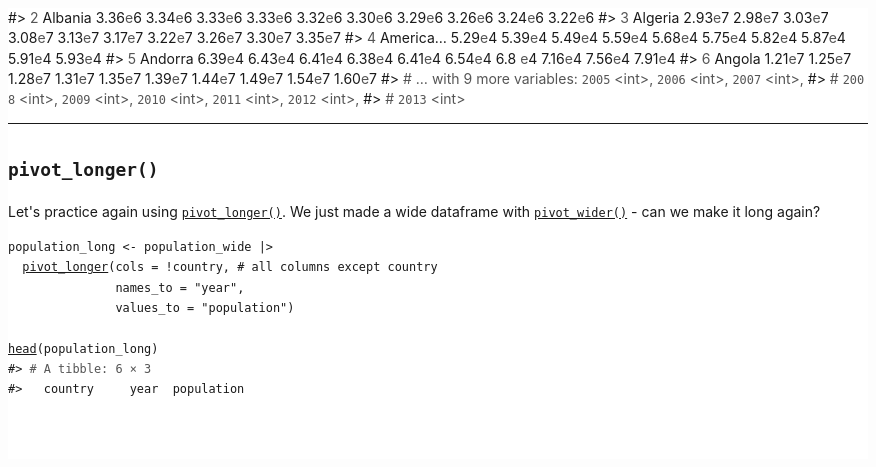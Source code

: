 <span><span class='c'>#&gt; <span style='color: #555555;'>2</span> Albania  3.36<span style='color: #555555;'>e</span>6 3.34<span style='color: #555555;'>e</span>6 3.33<span style='color: #555555;'>e</span>6 3.33<span style='color: #555555;'>e</span>6 3.32<span style='color: #555555;'>e</span>6 3.30<span style='color: #555555;'>e</span>6 3.29<span style='color: #555555;'>e</span>6 3.26<span style='color: #555555;'>e</span>6 3.24<span style='color: #555555;'>e</span>6 3.22<span style='color: #555555;'>e</span>6</span></span>
<span><span class='c'>#&gt; <span style='color: #555555;'>3</span> Algeria  2.93<span style='color: #555555;'>e</span>7 2.98<span style='color: #555555;'>e</span>7 3.03<span style='color: #555555;'>e</span>7 3.08<span style='color: #555555;'>e</span>7 3.13<span style='color: #555555;'>e</span>7 3.17<span style='color: #555555;'>e</span>7 3.22<span style='color: #555555;'>e</span>7 3.26<span style='color: #555555;'>e</span>7 3.30<span style='color: #555555;'>e</span>7 3.35<span style='color: #555555;'>e</span>7</span></span>
<span><span class='c'>#&gt; <span style='color: #555555;'>4</span> America… 5.29<span style='color: #555555;'>e</span>4 5.39<span style='color: #555555;'>e</span>4 5.49<span style='color: #555555;'>e</span>4 5.59<span style='color: #555555;'>e</span>4 5.68<span style='color: #555555;'>e</span>4 5.75<span style='color: #555555;'>e</span>4 5.82<span style='color: #555555;'>e</span>4 5.87<span style='color: #555555;'>e</span>4 5.91<span style='color: #555555;'>e</span>4 5.93<span style='color: #555555;'>e</span>4</span></span>
<span><span class='c'>#&gt; <span style='color: #555555;'>5</span> Andorra  6.39<span style='color: #555555;'>e</span>4 6.43<span style='color: #555555;'>e</span>4 6.41<span style='color: #555555;'>e</span>4 6.38<span style='color: #555555;'>e</span>4 6.41<span style='color: #555555;'>e</span>4 6.54<span style='color: #555555;'>e</span>4 6.8 <span style='color: #555555;'>e</span>4 7.16<span style='color: #555555;'>e</span>4 7.56<span style='color: #555555;'>e</span>4 7.91<span style='color: #555555;'>e</span>4</span></span>
<span><span class='c'>#&gt; <span style='color: #555555;'>6</span> Angola   1.21<span style='color: #555555;'>e</span>7 1.25<span style='color: #555555;'>e</span>7 1.28<span style='color: #555555;'>e</span>7 1.31<span style='color: #555555;'>e</span>7 1.35<span style='color: #555555;'>e</span>7 1.39<span style='color: #555555;'>e</span>7 1.44<span style='color: #555555;'>e</span>7 1.49<span style='color: #555555;'>e</span>7 1.54<span style='color: #555555;'>e</span>7 1.60<span style='color: #555555;'>e</span>7</span></span>
<span><span class='c'>#&gt; <span style='color: #555555;'># … with 9 more variables: `2005` &lt;int&gt;, `2006` &lt;int&gt;, `2007` &lt;int&gt;,</span></span></span>
<span><span class='c'>#&gt; <span style='color: #555555;'>#   `2008` &lt;int&gt;, `2009` &lt;int&gt;, `2010` &lt;int&gt;, `2011` &lt;int&gt;, `2012` &lt;int&gt;,</span></span></span>
<span><span class='c'>#&gt; <span style='color: #555555;'>#   `2013` &lt;int&gt;</span></span></span></code></pre>

</div>

------------------------------------------------------------------------

## `pivot_longer()`

Let's practice again using [`pivot_longer()`](https://tidyr.tidyverse.org/reference/pivot_longer.html). We just made a wide dataframe with [`pivot_wider()`](https://tidyr.tidyverse.org/reference/pivot_wider.html) - can we make it long again?

<div class="highlight">

<pre class='chroma'><code class='language-r' data-lang='r'><span><span class='nv'>population_long</span> <span class='o'>&lt;-</span> <span class='nv'>population_wide</span> <span class='o'>|&gt;</span></span>
<span>  <span class='nf'><a href='https://tidyr.tidyverse.org/reference/pivot_longer.html'>pivot_longer</a></span><span class='o'>(</span>cols <span class='o'>=</span> <span class='o'>!</span><span class='nv'>country</span>, <span class='c'># all columns except country</span></span>
<span>               names_to <span class='o'>=</span> <span class='s'>"year"</span>,</span>
<span>               values_to <span class='o'>=</span> <span class='s'>"population"</span><span class='o'>)</span></span>
<span></span>
<span><span class='nf'><a href='https://rdrr.io/r/utils/head.html'>head</a></span><span class='o'>(</span><span class='nv'>population_long</span><span class='o'>)</span></span>
<span><span class='c'>#&gt; <span style='color: #555555;'># A tibble: 6 × 3</span></span></span>
<span><span class='c'>#&gt;   country     year  population</span></span>